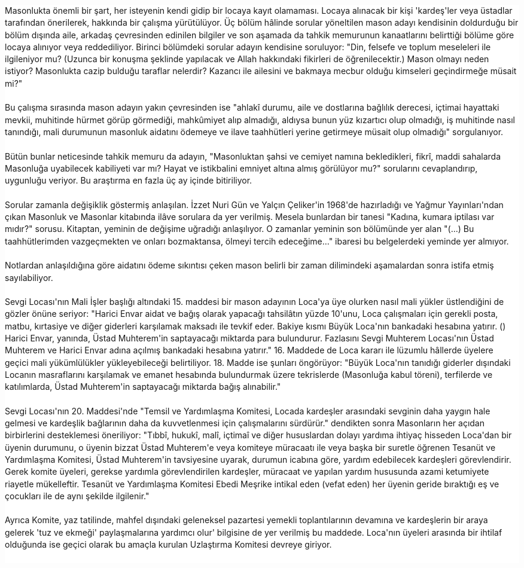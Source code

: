  Masonlukta önemli bir şart, her isteyenin kendi gidip bir locaya kayıt olamaması. Locaya alınacak bir kişi 'kardeş'ler veya üstadlar tarafından önerilerek, hakkında bir çalışma yürütülüyor. Üç bölüm hâlinde sorular yöneltilen mason adayı kendisinin doldurduğu bir bölüm dışında aile, arkadaş çevresinden edinilen bilgiler ve son aşamada da tahkik memurunun kanaatlarını belirttiği bölüme göre locaya alınıyor veya reddediliyor. Birinci bölümdeki sorular adayın kendisine soruluyor: "Din, felsefe ve toplum meseleleri ile ilgileniyor mu? (Uzunca bir konuşma şeklinde yapılacak ve Allah hakkındaki fikirleri de öğrenilecektir.) Mason olmayı neden istiyor? Masonlukta cazip bulduğu taraflar nelerdir? Kazancı ile ailesini ve bakmaya mecbur olduğu kimseleri geçindirmeğe müsait mi?"
 <br/>
 <br/>
 Bu çalışma sırasında mason adayın yakın çevresinden ise "ahlakî durumu, aile ve dostlarına bağlılık derecesi, içtimai hayattaki mevkii, muhitinde hürmet görüp görmediği, mahkûmiyet alıp almadığı, aldıysa bunun yüz kızartıcı olup olmadığı, iş muhitinde nasıl tanındığı, mali durumunun masonluk aidatını ödemeye ve ilave taahhütleri yerine getirmeye müsait olup olmadığı" sorgulanıyor.
 <br/>
 <br/>
 Bütün bunlar neticesinde tahkik memuru da adayın, "Masonluktan şahsi ve cemiyet namına bekledikleri, fikrî, maddi sahalarda Masonluğa uyabilecek kabiliyeti var mı? Hayat ve istikbalini emniyet altına almış görülüyor mu?" sorularını cevaplandırıp, uygunluğu veriyor. Bu araştırma en fazla üç ay içinde bitiriliyor.
 <br/>
 <br/>
 Sorular zamanla değişiklik göstermiş anlaşılan. İzzet Nuri Gün ve Yalçın Çeliker'in 1968'de hazırladığı ve Yağmur Yayınları'ndan çıkan Masonluk ve Masonlar kitabında ilâve sorulara da yer verilmiş. Mesela bunlardan bir tanesi "Kadına, kumara iptilası var mıdır?" sorusu. Kitaptan, yeminin de değişime uğradığı anlaşılıyor. O zamanlar yeminin son bölümünde yer alan "(...) Bu taahhütlerimden vazgeçmekten ve onları bozmaktansa, ölmeyi tercih edeceğime..." ibaresi bu belgelerdeki yeminde yer almıyor.
 <br/>
 <br/>
 Notlardan anlaşıldığına göre aidatını ödeme sıkıntısı çeken mason belirli bir zaman dilimindeki aşamalardan sonra istifa etmiş sayılabiliyor.
 <br/>
 <br/>
 Sevgi Locası'nın Mali İşler başlığı altındaki 15. maddesi bir mason adayının Loca'ya üye olurken nasıl mali yükler üstlendiğini de gözler önüne seriyor: "Harici Envar aidat ve bağış olarak yapacağı tahsilâtın yüzde 10'unu, Loca çalışmaları için gerekli posta, matbu, kırtasiye ve diğer giderleri karşılamak maksadı ile tevkif eder. Bakiye kısmı Büyük Loca'nın bankadaki hesabına yatırır. () Harici Envar, yanında, Üstad Muhterem'in saptayacağı miktarda para bulundurur. Fazlasını Sevgi Muhterem Locası'nın Üstad Muhterem ve Harici Envar adına açılmış bankadaki hesabına yatırır." 16. Maddede de Loca kararı ile lüzumlu hâllerde üyelere geçici mali yükümlülükler yükleyebileceği belirtiliyor. 18. Madde ise şunları öngörüyor: "Büyük Loca'nın tanıdığı giderler dışındaki Locanın masraflarını karşılamak ve emanet hesabında bulundurmak üzere tekrislerde (Masonluğa kabul töreni), terfilerde ve katılımlarda, Üstad Muhterem'in saptayacağı miktarda bağış alınabilir."
 <br/>
 <br/>
 Sevgi Locası'nın 20. Maddesi'nde "Temsil ve Yardımlaşma Komitesi, Locada kardeşler arasındaki sevginin daha yaygın hale gelmesi ve kardeşlik bağlarının daha da kuvvetlenmesi için çalışmalarını sürdürür." dendikten sonra Masonların her açıdan birbirlerini desteklemesi öneriliyor: "Tıbbî, hukukî, malî, içtimaî ve diğer hususlardan dolayı yardıma ihtiyaç hisseden Loca'dan bir üyenin durumunu, o üyenin bizzat Üstad Muhterem'e veya komiteye müracaatı ile veya başka bir suretle öğrenen Tesanüt ve Yardımlaşma Komitesi, Üstad Muhterem'in tavsiyesine uyarak, durumun icabına göre, yardım edebilecek kardeşleri görevlendirir. Gerek komite üyeleri, gerekse yardımla görevlendirilen kardeşler, müracaat ve yapılan yardım hususunda azami ketumiyete riayetle mükelleftir. Tesanüt ve Yardımlaşma Komitesi Ebedi Meşrike intikal eden (vefat eden) her üyenin geride bıraktığı eş ve çocukları ile de aynı şekilde ilgilenir."
 <br/>
 <br/>
 Ayrıca Komite, yaz tatilinde, mahfel dışındaki geleneksel pazartesi yemekli toplantılarının devamına ve kardeşlerin bir araya gelerek 'tuz ve ekmeği' paylaşmalarına yardımcı olur' bilgisine de yer verilmiş bu maddede. Loca'nın üyeleri arasında bir ihtilaf olduğunda ise geçici olarak bu amaçla kurulan Uzlaştırma Komitesi devreye giriyor.
 <br/>
 <br/>
